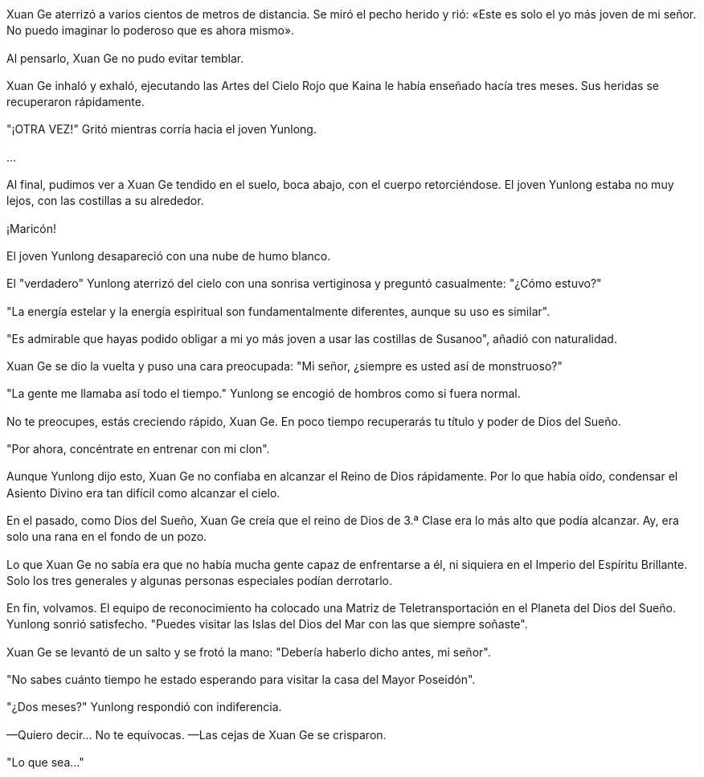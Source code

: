 Xuan Ge aterrizó a varios cientos de metros de distancia. Se miró el pecho herido y rió: «Este es solo el yo más joven de mi señor. No puedo imaginar lo poderoso que es ahora mismo».

Al pensarlo, Xuan Ge no pudo evitar temblar.

Xuan Ge inhaló y exhaló, ejecutando las Artes del Cielo Rojo que Kaina le había enseñado hacía tres meses. Sus heridas se recuperaron rápidamente.

"¡OTRA VEZ!" Gritó mientras corría hacia el joven Yunlong.

...

Al final, pudimos ver a Xuan Ge tendido en el suelo, boca abajo, con el cuerpo retorciéndose. El joven Yunlong estaba no muy lejos, con las costillas a su alrededor.

¡Maricón!

El joven Yunlong desapareció con una nube de humo blanco.

El "verdadero" Yunlong aterrizó del cielo con una sonrisa vertiginosa y preguntó casualmente: "¿Cómo estuvo?"

"La energía estelar y la energía espiritual son fundamentalmente diferentes, aunque su uso es similar".

"Es admirable que hayas podido obligar a mi yo más joven a usar las costillas de Susanoo", añadió con naturalidad.

Xuan Ge se dio la vuelta y puso una cara preocupada: "Mi señor, ¿siempre es usted así de monstruoso?"

"La gente me llamaba así todo el tiempo." Yunlong se encogió de hombros como si fuera normal.

No te preocupes, estás creciendo rápido, Xuan Ge. En poco tiempo recuperarás tu título y poder de Dios del Sueño.

"Por ahora, concéntrate en entrenar con mi clon".

Aunque Yunlong dijo esto, Xuan Ge no confiaba en alcanzar el Reino de Dios rápidamente. Por lo que había oído, condensar el Asiento Divino era tan difícil como alcanzar el cielo.

En el pasado, como Dios del Sueño, Xuan Ge creía que el reino de Dios de 3.ª Clase era lo más alto que podía alcanzar. Ay, era solo una rana en el fondo de un pozo.

Lo que Xuan Ge no sabía era que no había mucha gente capaz de enfrentarse a él, ni siquiera en el Imperio del Espíritu Brillante. Solo los tres generales y algunas personas especiales podían derrotarlo.

En fin, volvamos. El equipo de reconocimiento ha colocado una Matriz de Teletransportación en el Planeta del Dios del Sueño. Yunlong sonrió satisfecho. "Puedes visitar las Islas del Dios del Mar con las que siempre soñaste".

Xuan Ge se levantó de un salto y se frotó la mano: "Debería haberlo dicho antes, mi señor".

"No sabes cuánto tiempo he estado esperando para visitar la casa del Mayor Poseidón".

"¿Dos meses?" Yunlong respondió con indiferencia.

—Quiero decir... No te equivocas. —Las cejas de Xuan Ge se crisparon.

"Lo que sea..."

